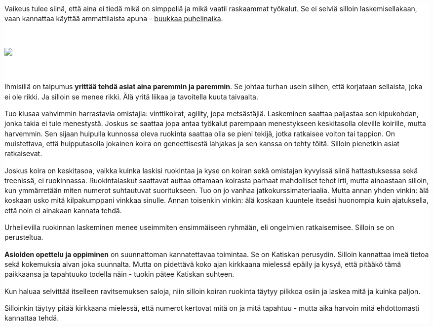 Vaikeus tulee siinä, että aina ei tiedä mikä on simppeliä ja mikä vaatii raskaammat työkalut. Se ei selviä silloin laskemisellakaan, vaan kannattaa käyttää ammattilaista apuna - [buukkaa puhelinaika](https://store.katiska.info/tuote/puhelinneuvonta/).

 

[![](images/koiran-ruokintaneuvonta.jpg)](https://store.katiska.info/tuote/puhelinneuvonta/)

 

Ihmisillä on taipumus **yrittää tehdä asiat aina paremmin ja paremmin**. Se johtaa turhan usein siihen, että korjataan sellaista, joka ei ole rikki. Ja silloin se menee rikki. Älä yritä liikaa ja tavoitella kuuta taivaalta.

Tuo kiusaa vahvimmin harrastavia omistajia: vinttikoirat, agility, jopa metsästäjiä. Laskeminen saattaa paljastaa sen kipukohdan, jonka takia ei tule menestystä. Joskus se saattaa jopa antaa työkalut parempaan menestykseen keskitasolla oleville koirille, mutta harvemmin. Sen sijaan huipulla kunnossa oleva ruokinta saattaa olla se pieni tekijä, jotka ratkaisee voiton tai tappion. On muistettava, että huipputasolla jokainen koira on geneettisestä lahjakas ja sen kanssa on tehty töitä. Silloin pienetkin asiat ratkaisevat.

Joskus koira on keskitasoa, vaikka kuinka laskisi ruokintaa ja kyse on koiran sekä omistajan kyvyissä siinä hattastuksessa sekä treenissä, ei ruokinnassa. Ruokintalaskut saattavat auttaa ottamaan koirasta parhaat mahdolliset tehot irti, mutta ainoastaan silloin, kun ymmärretään miten numerot suhtautuvat suoritukseen. Tuo on jo vanhaa jatkokurssimateriaalia. Mutta annan yhden vinkin: älä koskaan usko mitä kilpakumppani vinkkaa sinulle. Annan toisenkin vinkin: älä koskaan kuuntele itseäsi huonompia kuin ajatuksella, että noin ei ainakaan kannata tehdä.

Urheilevilla ruokinnan laskeminen menee useimmiten ensimmäiseen ryhmään, eli ongelmien ratkaisemisee. Silloin se on perusteltua.

**Asioiden opettelu ja oppiminen** on suunnattoman kannatettavaa toimintaa. Se on Katiskan perusydin. Silloin kannattaa imeä tietoa sekä kokemuksia aivan joka suunnalta. Mutta on pidettävä koko ajan kirkkaana mielessä epäily ja kysyä, että pitääkö tämä paikkaansa ja tapahtuuko todella näin - tuokin pätee Katiskan suhteen.

Kun haluaa selvittää itselleen ravitsemuksen saloja, niin silloin koiran ruokinta täytyy pilkkoa osiin ja laskea mitä ja kuinka paljon.

Silloinkin täytyy pitää kirkkaana mielessä, että numerot kertovat mitä on ja mitä tapahtuu - mutta aika harvoin mitä ehdottomasti kannattaa tehdä.

